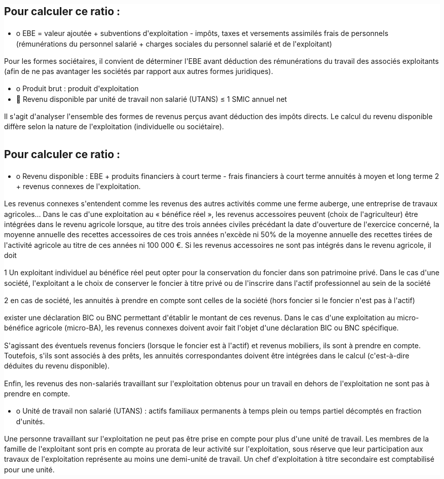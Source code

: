 ## Pour calculer ce ratio :

- o EBE = valeur ajoutée + subventions d'exploitation - impôts, taxes et versements assimilés frais  de  personnels  (rémunérations  du  personnel  salarié  +  charges  sociales  du  personnel salarié et de l'exploitant)

Pour les formes sociétaires, il convient de déterminer l'EBE avant déduction des rémunérations du travail des associés exploitants (afin de ne pas avantager les sociétés par rapport aux autres formes juridiques).

- o Produit brut : produit d'exploitation
-  Revenu disponible par unité de travail non salarié (UTANS) ≤ 1 SMIC annuel net

Il s'agit d'analyser l'ensemble des formes de revenus perçus avant déduction des impôts directs. Le calcul du revenu disponible diffère selon la nature de l'exploitation (individuelle ou sociétaire).

## Pour calculer ce ratio :

- o Revenu disponible : EBE + produits financiers à court terme - frais financiers à court terme annuités à moyen et long terme 2 + revenus connexes de l'exploitation.

Les revenus connexes s'entendent comme les revenus des autres activités comme une ferme auberge, une entreprise de travaux agricoles… Dans le cas d'une exploitation au « bénéfice réel », les revenus accessoires peuvent (choix de l'agriculteur) être intégrées dans le revenu agricole lorsque, au titre des trois années civiles précédant la date d'ouverture de l'exercice concerné, la moyenne annuelle des recettes accessoires de ces trois années n'excède ni 50% de la moyenne annuelle des recettes tirées de l'activité agricole au titre de ces années ni 100 000 €. Si  les  revenus accessoires ne  sont  pas  intégrés  dans  le  revenu  agricole,  il  doit

1 Un exploitant individuel au bénéfice réel peut opter pour la conservation du foncier dans son patrimoine privé. Dans le cas d'une société, l'exploitant a le choix de conserver le foncier à titre privé ou de l'inscrire dans l'actif professionnel au sein de la société

2 en cas de société, les annuités à prendre en compte sont celles de la société (hors foncier si le foncier n'est pas à l'actif)

exister une déclaration BIC ou BNC permettant d'établir le montant de ces revenus. Dans le cas d'une exploitation au micro-bénéfice agricole (micro-BA), les revenus connexes doivent avoir fait l'objet d'une déclaration BIC ou BNC spécifique.

S'agissant des éventuels revenus fonciers (lorsque le foncier est à l'actif) et revenus mobiliers, ils  sont  à  prendre  en  compte.  Toutefois,  s'ils  sont  associés  à  des  prêts,  les  annuités correspondantes  doivent  être  intégrées  dans  le  calcul  (c'est-à-dire  déduites  du  revenu disponible).

Enfin, les revenus des non-salariés travaillant sur l'exploitation obtenus pour un travail en dehors de l'exploitation ne sont pas à prendre en compte.

- o Unité de travail non salarié (UTANS) : actifs familiaux permanents à temps plein ou temps partiel décomptés en fraction d'unités.

Une personne travaillant sur l'exploitation ne peut pas être prise en compte pour plus d'une unité de travail. Les membres de la famille de l'exploitant sont pris en compte au prorata de leur activité sur l'exploitation, sous réserve que  leur participation aux  travaux de l'exploitation représente au moins une demi-unité de travail. Un chef d'exploitation à titre secondaire est comptabilisé pour une unité.
